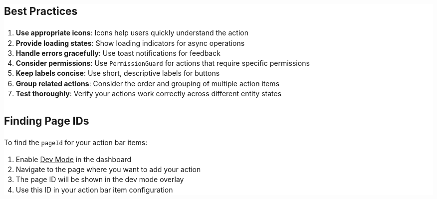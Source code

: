 ## Best Practices

1. **Use appropriate icons**: Icons help users quickly understand the action
2. **Provide loading states**: Show loading indicators for async operations
3. **Handle errors gracefully**: Use toast notifications for feedback
4. **Consider permissions**: Use `PermissionGuard` for actions that require specific permissions
5. **Keep labels concise**: Use short, descriptive labels for buttons
6. **Group related actions**: Consider the order and grouping of multiple action items
7. **Test thoroughly**: Verify your actions work correctly across different entity states

## Finding Page IDs

To find the `pageId` for your action bar items:

1. Enable [Dev Mode](/guides/extending-the-dashboard/extending-overview/#dev-mode) in the dashboard
2. Navigate to the page where you want to add your action
3. The page ID will be shown in the dev mode overlay
4. Use this ID in your action bar item configuration
